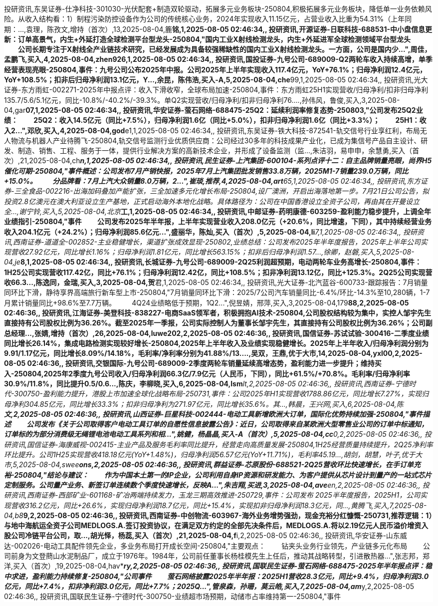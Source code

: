 投研资讯,东吴证券-仕净科技-301030-光伏配套+制造双轮驱动，拓展多元业务板块-250804,积极拓展多元业务板块，降低单一业务依赖风险。从收入结构看：1）制程污染防控设备作为公司的传统核心业务，2024年实现收入11.15亿元，占营业收入比重为54.31%（上年同期：...,袁理，陈孜文,增持（首次）,13,2025-08-04,簏**铭,1,2025-08-05 02:46:34,,
投研资讯,开源证券-日联科技-688531-中小盘信息更新：订单高景气，内生+外延打造全球检测平台型龙头-250804,"国内工业X射线检测龙头，内生+外延进军全球检测领域平台型龙头
　　公司长期专注于X射线全产业链技术研究，已经发展成为具备较强稀缺性的国内工业X射线检测龙头。一方面，公司是国内少...",周佳，孟鹏飞,买入,4,2025-08-04,zhen******926,1,2025-08-05 02:46:34,,
投研资讯,国投证券-九号公司-689009-Q2两轮车收入持续高增，单季经营表现亮眼-250804,事件：九号公司公布2025年中报。公司2025年上半年实现收入117.4亿元，YoY+76.1%；归母净利润12.4亿元，YoY+108.5%；扣非后归母净利润13.1亿元，Y...,余昆，陈伟浩,买入-A,5,2025-08-04,che****99,1,2025-08-05 02:46:34,,
投研资讯,光大证券-东方雨虹-002271-2025年中报点评：收入下滑收窄，全球布局加速-250804,事件：东方雨虹25H1实现营收/归母净利/扣非归母净利135.7/5.6/5.1亿元，同比-10.8%/-40.2%/-39.3%。单Q2实现营收/归母净利/扣非归母净利76....,孙伟风，鲁俊,买入,3,2025-08-04,gar****07,1,2025-08-05 02:46:34,,
投研资讯,华安证券-萤石网络-688475-25Q2：延续利润率修复态势-250803,"公司发布25Q2业绩：
　　25Q2：收入14.5亿元（同比+7.5%），归母净利润1.6亿（同比+5.0%），扣非归母净利润1.6亿（同比+3.3%）；
　　25H1：收入2...",邓欣,买入,4,2025-08-04,god****e1,1,2025-08-05 02:46:34,,
投研资讯,东吴证券-铁大科技-872541-轨交信号行业享红利，布局无人物流与机器人产业待腾飞-250804,轨交信号监测行业优质供应商：公司经过30多年的科技成果产业化，已成为集信号产品自主设计、研发、制造、销售、工程、服务于一体，提供行业解决方案的高新技术企业，并形成了设备监测（监...,朱洁羽，易申申，余慧勇,买入（首次）,21,2025-08-04,ch***n,1,2025-08-05 02:46:34,,
投研资讯,民生证券-上汽集团-600104-系列点评十二：自主品牌销量亮眼，尚界H5催化可期-250804,"事件概述：公司发布7月产销快报，2025年7月上汽集团批发销售33.8万辆，2025M1-7销量239.0万辆，同比+15.0%。
　　分品牌看：7月上汽大众销量8.0万辆，2...",崔琰,推荐,4,2025-08-04,art****65,1,2025-08-05 02:46:34,,
投研资讯,东方证券-三全食品-002216-出海加码叠加产能扩张，三全加速多元化增长布局-250804,设厂澳洲，开启出海落地第一步。7月21日公司公告，拟投资2.8亿澳元在澳大利亚设立生产基地，正式启动海外本地化战略。具体路径为：公司在中国香港设立全资子公司，再由其在开曼设立全...,谢宁铃,买入,5,2025-08-04,北京***工,1,2025-08-05 02:46:34,,
投研资讯,中邮证券-药明康德-603259-盈利能力稳步提升，上调全年业绩指引-250804,"事件
　　公司发布2025年半年报，上半年实现营业收入208.0亿元（+20.6%，同比增速，下同），其中持续经营业务收入204.1亿元（+24.2%）；归母净利润85.6亿元...",盛丽华，陈灿,买入（首次）,5,2025-08-04,li***7,1,2025-08-05 02:46:34,,
投研资讯,西南证券-道道全-002852-主业稳健增长，渠道扩张成效显现-250802,业绩总结：公司发布2025年半年度报告，2025年上半年公司实现营收27.92亿元，同比增长1.16%；归母净利润1.81亿元，同比增长563.15%；扣非后归母净利润1.57...,徐卿，赵磐,买入,5,2025-08-04,je***8,1,2025-08-05 02:46:34,,
投研资讯,长城证券-九号公司-689009-2Q25利润超预期，电动两轮车业务高增长-250804,事件：1H25公司实现营收117.42亿，同比+76.1%；归母净利润12.42亿，同比+108.5%；扣非净利润13.12亿，同比+125.3%。2Q25公司实现营收66.3...,陈逸同，金瑞,买入,3,2025-08-04,贺**君,1,2025-08-05 02:46:34,,
投研资讯,光大证券-北汽蓝谷-600733-跟踪报告：7月销量同环比下滑，静待享界高端旅行新车型上市-250804,"7月销量同环比下滑：2025/7公司汽车销量同比-6.4%/环比-14.3%至10,280辆，1-7月累计销量同比+98.6%至7.7万辆。
　　4Q24业绩略低于预期，1Q2...",倪昱婧，邢萍,买入,3,2025-08-04,179****88,2,2025-08-05 02:46:36,,
投研资讯,江海证券-美登科技-838227-电商SaaS领军者，积极拥抱AI技术-250804,公司股权结构较为集中，实控人邹宇先生直接持有公司股权比例为36.26%。截至2025年一季报，公司实际控制人为董事长邹宇先生，其直接持有公司股权比例为36.26%；公司副总经理...,张婧,增持（首次）,26,2025-08-04,luwe******202,2,2025-08-05 02:46:36,,
投研资讯,国信证券-苏试试验-300416-二季度业绩同比增长26.14%，集成电路检测实现较好增长-250804,2025年上半年收入及业绩实现稳健增长。2025年上半年收入/归母净利润分别为9.91/1.17亿元，同比增长8.09%/14.18%，毛利率/净利率分别为41.88%/13....,吴双，王鼎,优于大市,14,2025-08-04,yxl****00,2,2025-08-05 02:46:36,,
投研资讯,交银国际-九号公司-689009-2季度两轮车销量延续高增态势，盈利能力进一步提升；维持买入-250804,2025年2季度九号公司收入/归母净利润66.3亿/7.9亿元（人民币，下同），同比+61.5%/+70.8%。毛利率/归母净利率30.9%/11.8%，同比提升0.5/0.6...,陈庆，李柳晓,买入,6,2025-08-04,lsm****lt,2,2025-08-05 02:46:36,,
投研资讯,西南证券-宁德时代-300750-盈利能力提升，港股上市加速全球化战略布局-250731,事件：公司2025年H1实现营收1788.86亿元，同比增长7.27%，实现归母净利304.85亿元，同比增长33.3%；扣非归母净利为271.97亿元，同比增长35.6%。其...,韩晨，王兴网,买入,6,2025-08-04,陈**文,2,2025-08-05 02:46:36,,
投研资讯,山西证券-巨星科技-002444-电动工具新增欧洲大订单，国际化优势持续加强-250804,"事件描述
　　公司发布《关于公司取得客户电动工具订单的自愿性信息披露公告》：近日，公司取得来自某欧洲大型零售业公司的订单中标通知，订单标的为部分消费级无绳锂电池电动工具系列和相...",姚健，杨晶晶,买入-A（首次）,5,2025-08-04,cc***0,2,2025-08-05 02:46:36,,
投研资讯,国信证券-海康威视-002415-主业产品及服务毛利率同比提升，经营走向高质量发展-250804,1H25经营质量持续提升，2Q25净利率环比提升。公司1H25实现营收418.18亿元(YoY+1.48%)，归母净利润56.57亿元(YoY+11.71%)，毛利率45.19...,胡剑，胡慧，叶子,优于大市,5,2025-08-04,swee******ons,2,2025-08-05 02:46:36,,
投研资讯,群益证券-芯原股份-688521-2Q25营收环比快速增长，在手订单充裕-250804,"结论与建议：
　　作为中国本土第一的IP企业，公司利用自身IP资源和研发能力、为客户提供从芯片设计到量产的一站式芯片定制服务。公司量产业务、新签订单连续数个季度快速增长，反映A...",朱吉翔,买进,3,2025-08-04,ave****en,2,2025-08-05 02:46:36,,
投研资讯,西南证券-西部矿业-601168-矿冶两端持续发力，玉龙三期高效推进-250729,事件：公司发布 2025半年度报告，2025H1，公司实现营收316.2亿元，同比+26.6%，实现归母净利润18.7亿元，同比+15.4%，实现扣非归母净利润18.3亿元，同...,黄腾飞,买入,7,2025-08-04,b8***9,2,2025-08-05 02:46:36,,
投研资讯,西南证券-中创物流-603967-海外业务增势强劲，现金充裕分红慷慨-250731,推荐逻辑：1）与地中海航运全资子公司MEDLOGS.A.签订投资协议，在满足双方约定的全部先决条件后，MEDLOGS.A.将以2.19亿元人民币溢价增资入股公司冷链平台公司，取...,胡光怿，杨蕊,买入（首次）,21,2025-08-04,f**i,2,2025-08-05 02:46:36,,
投研资讯,华安证券-山东威达-002026-电动工具配件领先企业，多业务布局打开成长空间-250804,"主要观点：
　　钻夹头业务行业领先，产业链多元化布局
　　公司前身为文登蔄山水泥制品厂，成立于1976年。1984年，公司前任董事长杨桂模先生上任后，推动其战略转型，引进散热器...",张志邦，郑洋,买入（首次）,19,2025-08-04,hav****ry,2,2025-08-05 02:46:36,,
投研资讯,国联民生证券-萤石网络-688475-2025年半年报点评：稳中求进，盈利能力持续修复-250804,"公司事件
　　萤石网络披露2025年半年报：2025H1营收28.3亿元，同比+9.4%，归母净利润3.0亿元，同比+7.4%，扣非净利润3.0亿元，同比+7.7%；2025Q...",管泉森，孙珊，莫云皓,买入,7,2025-08-04,am***y,2,2025-08-05 02:46:36,,
投研资讯,国联民生证券-宁德时代-300750-业绩超市场预期，动储市占率维持第一-250804,"事件